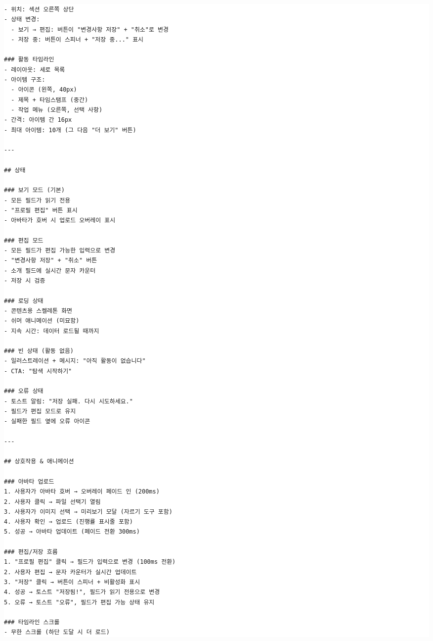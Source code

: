 ```
- 위치: 섹션 오른쪽 상단
- 상태 변경:
  - 보기 → 편집: 버튼이 "변경사항 저장" + "취소"로 변경
  - 저장 중: 버튼이 스피너 + "저장 중..." 표시

### 활동 타임라인
- 레이아웃: 세로 목록
- 아이템 구조:
  - 아이콘 (왼쪽, 40px)
  - 제목 + 타임스탬프 (중간)
  - 작업 메뉴 (오른쪽, 선택 사항)
- 간격: 아이템 간 16px
- 최대 아이템: 10개 (그 다음 "더 보기" 버튼)

---

## 상태

### 보기 모드 (기본)
- 모든 필드가 읽기 전용
- "프로필 편집" 버튼 표시
- 아바타가 호버 시 업로드 오버레이 표시

### 편집 모드
- 모든 필드가 편집 가능한 입력으로 변경
- "변경사항 저장" + "취소" 버튼
- 소개 필드에 실시간 문자 카운터
- 저장 시 검증

### 로딩 상태
- 콘텐츠용 스켈레톤 화면
- 쉬머 애니메이션 (미묘함)
- 지속 시간: 데이터 로드될 때까지

### 빈 상태 (활동 없음)
- 일러스트레이션 + 메시지: "아직 활동이 없습니다"
- CTA: "탐색 시작하기"

### 오류 상태
- 토스트 알림: "저장 실패. 다시 시도하세요."
- 필드가 편집 모드로 유지
- 실패한 필드 옆에 오류 아이콘

---

## 상호작용 & 애니메이션

### 아바타 업로드
1. 사용자가 아바타 호버 → 오버레이 페이드 인 (200ms)
2. 사용자 클릭 → 파일 선택기 열림
3. 사용자가 이미지 선택 → 미리보기 모달 (자르기 도구 포함)
4. 사용자 확인 → 업로드 (진행률 표시줄 포함)
5. 성공 → 아바타 업데이트 (페이드 전환 300ms)

### 편집/저장 흐름
1. "프로필 편집" 클릭 → 필드가 입력으로 변경 (100ms 전환)
2. 사용자 편집 → 문자 카운터가 실시간 업데이트
3. "저장" 클릭 → 버튼이 스피너 + 비활성화 표시
4. 성공 → 토스트 "저장됨!", 필드가 읽기 전용으로 변경
5. 오류 → 토스트 "오류", 필드가 편집 가능 상태 유지

### 타임라인 스크롤
- 무한 스크롤 (하단 도달 시 더 로드)
```